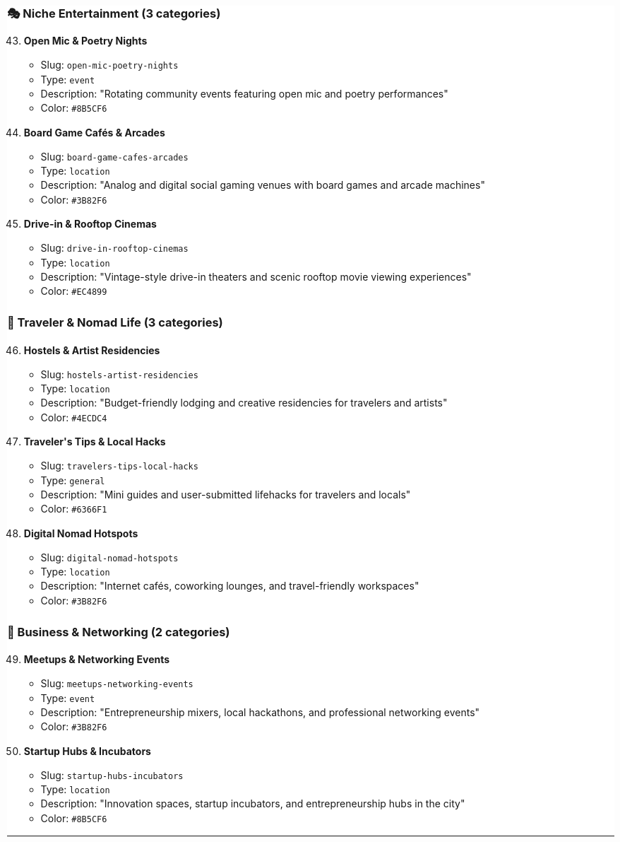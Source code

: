 ### 🎭 Niche Entertainment (3 categories)

43. **Open Mic & Poetry Nights**
    - Slug: `open-mic-poetry-nights`
    - Type: `event`
    - Description: "Rotating community events featuring open mic and poetry performances"
    - Color: `#8B5CF6`

44. **Board Game Cafés & Arcades**
    - Slug: `board-game-cafes-arcades`
    - Type: `location`
    - Description: "Analog and digital social gaming venues with board games and arcade machines"
    - Color: `#3B82F6`

45. **Drive-in & Rooftop Cinemas**
    - Slug: `drive-in-rooftop-cinemas`
    - Type: `location`
    - Description: "Vintage-style drive-in theaters and scenic rooftop movie viewing experiences"
    - Color: `#EC4899`

### 🧳 Traveler & Nomad Life (3 categories)

46. **Hostels & Artist Residencies**
    - Slug: `hostels-artist-residencies`
    - Type: `location`
    - Description: "Budget-friendly lodging and creative residencies for travelers and artists"
    - Color: `#4ECDC4`

47. **Traveler's Tips & Local Hacks**
    - Slug: `travelers-tips-local-hacks`
    - Type: `general`
    - Description: "Mini guides and user-submitted lifehacks for travelers and locals"
    - Color: `#6366F1`

48. **Digital Nomad Hotspots**
    - Slug: `digital-nomad-hotspots`
    - Type: `location`
    - Description: "Internet cafés, coworking lounges, and travel-friendly workspaces"
    - Color: `#3B82F6`

### 💼 Business & Networking (2 categories)

49. **Meetups & Networking Events**
    - Slug: `meetups-networking-events`
    - Type: `event`
    - Description: "Entrepreneurship mixers, local hackathons, and professional networking events"
    - Color: `#3B82F6`

50. **Startup Hubs & Incubators**
    - Slug: `startup-hubs-incubators`
    - Type: `location`
    - Description: "Innovation spaces, startup incubators, and entrepreneurship hubs in the city"
    - Color: `#8B5CF6`

---